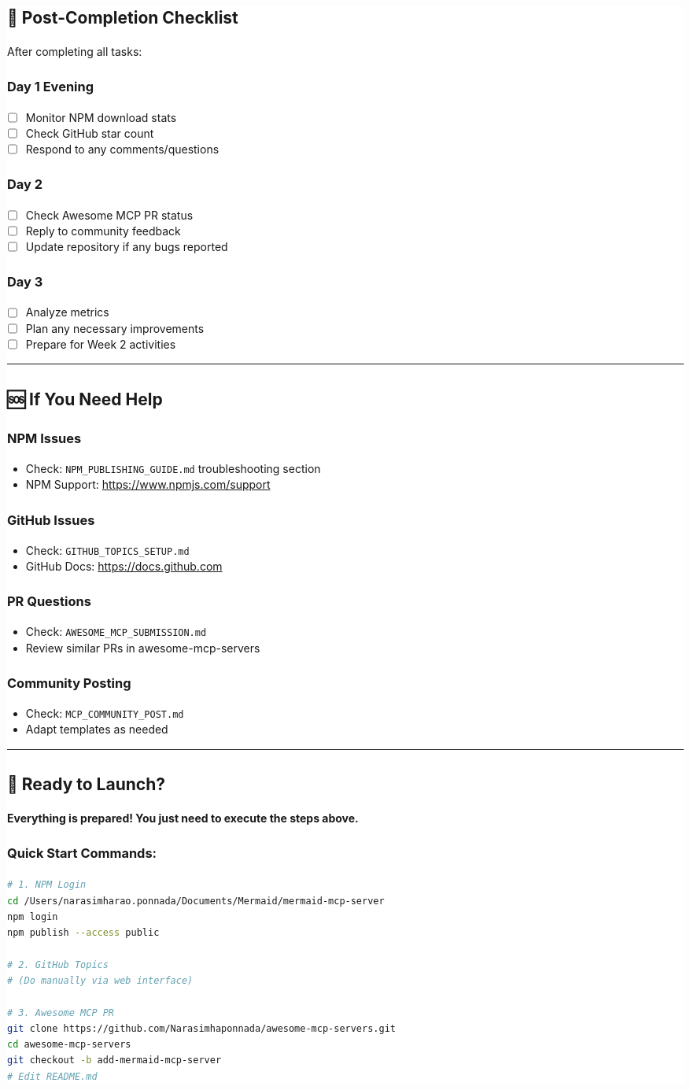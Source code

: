 
## 📝 Post-Completion Checklist

After completing all tasks:

### Day 1 Evening
- [ ] Monitor NPM download stats
- [ ] Check GitHub star count
- [ ] Respond to any comments/questions

### Day 2
- [ ] Check Awesome MCP PR status
- [ ] Reply to community feedback
- [ ] Update repository if any bugs reported

### Day 3
- [ ] Analyze metrics
- [ ] Plan any necessary improvements
- [ ] Prepare for Week 2 activities

---

## 🆘 If You Need Help

### NPM Issues
- Check: `NPM_PUBLISHING_GUIDE.md` troubleshooting section
- NPM Support: https://www.npmjs.com/support

### GitHub Issues
- Check: `GITHUB_TOPICS_SETUP.md`
- GitHub Docs: https://docs.github.com

### PR Questions
- Check: `AWESOME_MCP_SUBMISSION.md`
- Review similar PRs in awesome-mcp-servers

### Community Posting
- Check: `MCP_COMMUNITY_POST.md`
- Adapt templates as needed

---

## 🎉 Ready to Launch?

**Everything is prepared! You just need to execute the steps above.**

### Quick Start Commands:

```bash
# 1. NPM Login
cd /Users/narasimharao.ponnada/Documents/Mermaid/mermaid-mcp-server
npm login
npm publish --access public

# 2. GitHub Topics
# (Do manually via web interface)

# 3. Awesome MCP PR
git clone https://github.com/Narasimhaponnada/awesome-mcp-servers.git
cd awesome-mcp-servers
git checkout -b add-mermaid-mcp-server
# Edit README.md
```